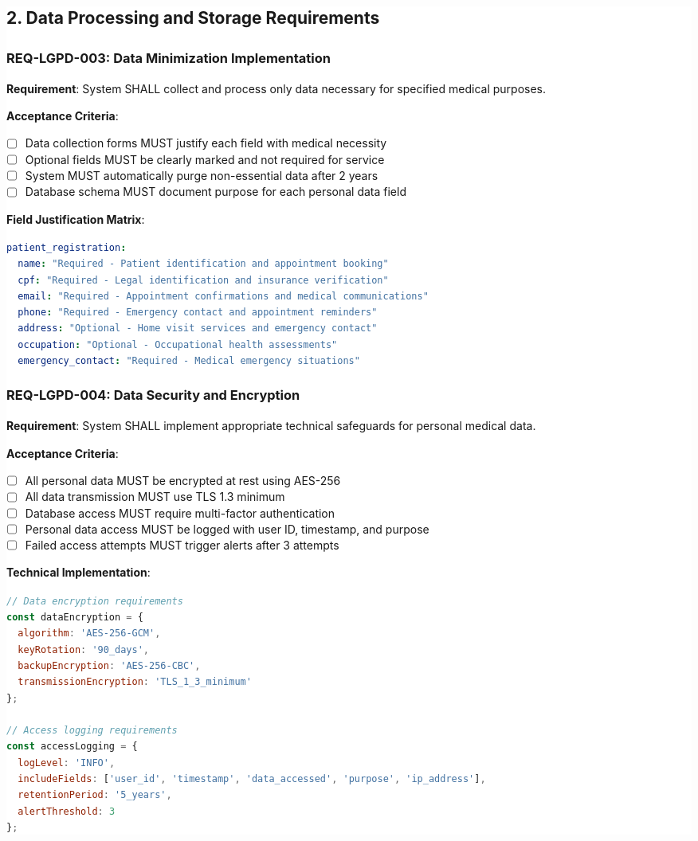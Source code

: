 
## 2. Data Processing and Storage Requirements

### REQ-LGPD-003: Data Minimization Implementation
**Requirement**: System SHALL collect and process only data necessary for specified medical purposes.

**Acceptance Criteria**:
- [ ] Data collection forms MUST justify each field with medical necessity
- [ ] Optional fields MUST be clearly marked and not required for service
- [ ] System MUST automatically purge non-essential data after 2 years
- [ ] Database schema MUST document purpose for each personal data field

**Field Justification Matrix**:
```yaml
patient_registration:
  name: "Required - Patient identification and appointment booking"
  cpf: "Required - Legal identification and insurance verification"
  email: "Required - Appointment confirmations and medical communications"
  phone: "Required - Emergency contact and appointment reminders"
  address: "Optional - Home visit services and emergency contact"
  occupation: "Optional - Occupational health assessments"
  emergency_contact: "Required - Medical emergency situations"
```

### REQ-LGPD-004: Data Security and Encryption
**Requirement**: System SHALL implement appropriate technical safeguards for personal medical data.

**Acceptance Criteria**:
- [ ] All personal data MUST be encrypted at rest using AES-256
- [ ] All data transmission MUST use TLS 1.3 minimum
- [ ] Database access MUST require multi-factor authentication
- [ ] Personal data access MUST be logged with user ID, timestamp, and purpose
- [ ] Failed access attempts MUST trigger alerts after 3 attempts

**Technical Implementation**:
```javascript
// Data encryption requirements
const dataEncryption = {
  algorithm: 'AES-256-GCM',
  keyRotation: '90_days',
  backupEncryption: 'AES-256-CBC',
  transmissionEncryption: 'TLS_1_3_minimum'
};

// Access logging requirements
const accessLogging = {
  logLevel: 'INFO',
  includeFields: ['user_id', 'timestamp', 'data_accessed', 'purpose', 'ip_address'],
  retentionPeriod: '5_years',
  alertThreshold: 3
};
```

